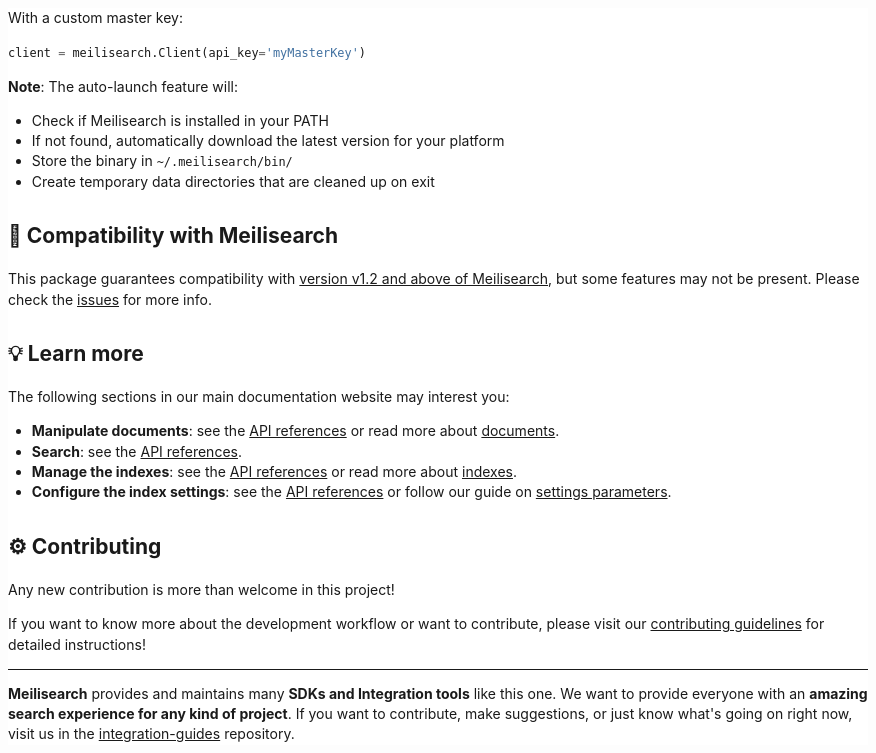 With a custom master key:

```python
client = meilisearch.Client(api_key='myMasterKey')
```

**Note**: The auto-launch feature will:
- Check if Meilisearch is installed in your PATH
- If not found, automatically download the latest version for your platform
- Store the binary in `~/.meilisearch/bin/`
- Create temporary data directories that are cleaned up on exit

## 🤖 Compatibility with Meilisearch

This package guarantees compatibility with [version v1.2 and above of Meilisearch](https://github.com/meilisearch/meilisearch/releases/latest), but some features may not be present. Please check the [issues](https://github.com/meilisearch/meilisearch-python/issues?q=is%3Aissue+is%3Aopen+label%3A%22good+first+issue%22+label%3Aenhancement) for more info.

## 💡 Learn more

The following sections in our main documentation website may interest you:

- **Manipulate documents**: see the [API references](https://www.meilisearch.com/docs/reference/api/documents) or read more about [documents](https://www.meilisearch.com/docs/learn/core_concepts/documents).
- **Search**: see the [API references](https://www.meilisearch.com/docs/reference/api/search).
- **Manage the indexes**: see the [API references](https://www.meilisearch.com/docs/reference/api/indexes) or read more about [indexes](https://www.meilisearch.com/docs/learn/core_concepts/indexes).
- **Configure the index settings**: see the [API references](https://www.meilisearch.com/docs/reference/api/settings) or follow our guide on [settings parameters](https://www.meilisearch.com/docs/learn/configuration/settings).

## ⚙️ Contributing

Any new contribution is more than welcome in this project!

If you want to know more about the development workflow or want to contribute, please visit our [contributing guidelines](/CONTRIBUTING.md) for detailed instructions!

<hr>

**Meilisearch** provides and maintains many **SDKs and Integration tools** like this one. We want to provide everyone with an **amazing search experience for any kind of project**. If you want to contribute, make suggestions, or just know what's going on right now, visit us in the [integration-guides](https://github.com/meilisearch/integration-guides) repository.

